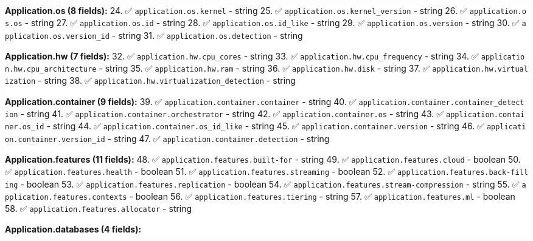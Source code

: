 **Application.os (8 fields):**
24. ✅ `application.os.kernel` - string
25. ✅ `application.os.kernel_version` - string
26. ✅ `application.os.os` - string
27. ✅ `application.os.id` - string
28. ✅ `application.os.id_like` - string
29. ✅ `application.os.version` - string
30. ✅ `application.os.version_id` - string
31. ✅ `application.os.detection` - string

**Application.hw (7 fields):**
32. ✅ `application.hw.cpu_cores` - string
33. ✅ `application.hw.cpu_frequency` - string
34. ✅ `application.hw.cpu_architecture` - string
35. ✅ `application.hw.ram` - string
36. ✅ `application.hw.disk` - string
37. ✅ `application.hw.virtualization` - string
38. ✅ `application.hw.virtualization_detection` - string

**Application.container (9 fields):**
39. ✅ `application.container.container` - string
40. ✅ `application.container.container_detection` - string
41. ✅ `application.container.orchestrator` - string
42. ✅ `application.container.os` - string
43. ✅ `application.container.os_id` - string
44. ✅ `application.container.os_id_like` - string
45. ✅ `application.container.version` - string
46. ✅ `application.container.version_id` - string
47. ✅ `application.container.detection` - string

**Application.features (11 fields):**
48. ✅ `application.features.built-for` - string
49. ✅ `application.features.cloud` - boolean
50. ✅ `application.features.health` - boolean
51. ✅ `application.features.streaming` - boolean
52. ✅ `application.features.back-filling` - boolean
53. ✅ `application.features.replication` - boolean
54. ✅ `application.features.stream-compression` - string
55. ✅ `application.features.contexts` - boolean
56. ✅ `application.features.tiering` - string
57. ✅ `application.features.ml` - boolean
58. ✅ `application.features.allocator` - string

**Application.databases (4 fields):**
